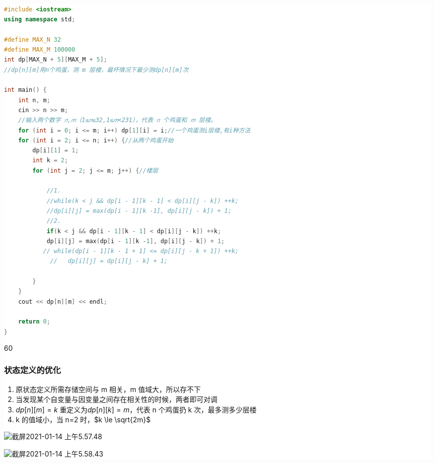 

```cpp
#include <iostream>
using namespace std;

#define MAX_N 32
#define MAX_M 100000
int dp[MAX_N + 5][MAX_M + 5];
//dp[n][m]用n个鸡蛋，测 m 层楼，最坏情况下最少测dp[n][m]次

int main() {
    int n, m;
    cin >> n >> m;
    //输入两个数字 𝑛,𝑚（1≤𝑛≤32,1≤𝑚<231），代表 𝑛 个鸡蛋和 𝑚 层楼。
    for (int i = 0; i <= m; i++) dp[1][i] = i;//一个鸡蛋测i层楼,有i种方法
    for (int i = 2; i <= n; i++) {//从两个鸡蛋开始
        dp[i][1] = 1;
        int k = 2;
        for (int j = 2; j <= m; j++) {//楼层

            //1.
            //while(k < j && dp[i - 1][k - 1] < dp[i][j - k]) ++k;
            //dp[i][j] = max(dp[i - 1][k -1], dp[i][j - k]) + 1;
            //2.
            if(k < j && dp[i - 1][k - 1] < dp[i][j - k]) ++k;
            dp[i][j] = max(dp[i - 1][k -1], dp[i][j - k]) + 1;
           // while(dp[i - 1][k - 1 + 1] <= dp[i][j - k + 1]) ++k;
             //   dp[i][j] = dp[i][j - k] + 1;

        }
    }
    cout << dp[n][m] << endl;

    return 0;
}
```

60





### **状态定义的优化**

1. 原状态定义所需存储空间与 m 相关，m 值域大，所以存不下
2. 当发现某个自变量与因变量之间存在相关性的时候，两者即可对调
3. $dp[n][m]=k$ 重定义为$dp[n][k]=m$，代表 n 个鸡蛋扔 k 次，最多测多少层楼
4. k 的值域小，当 n=2 时，$k \le \sqrt{2m}$ 

![截屏2021-01-14 上午5.57.48](https://guziqiu-pictures.oss-cn-hangzhou.aliyuncs.com/img/%E6%88%AA%E5%B1%8F2021-01-14%20%E4%B8%8A%E5%8D%885.57.48.png)



![截屏2021-01-14 上午5.58.43](https://guziqiu-pictures.oss-cn-hangzhou.aliyuncs.com/img/%E6%88%AA%E5%B1%8F2021-01-14%20%E4%B8%8A%E5%8D%885.58.43.png)
